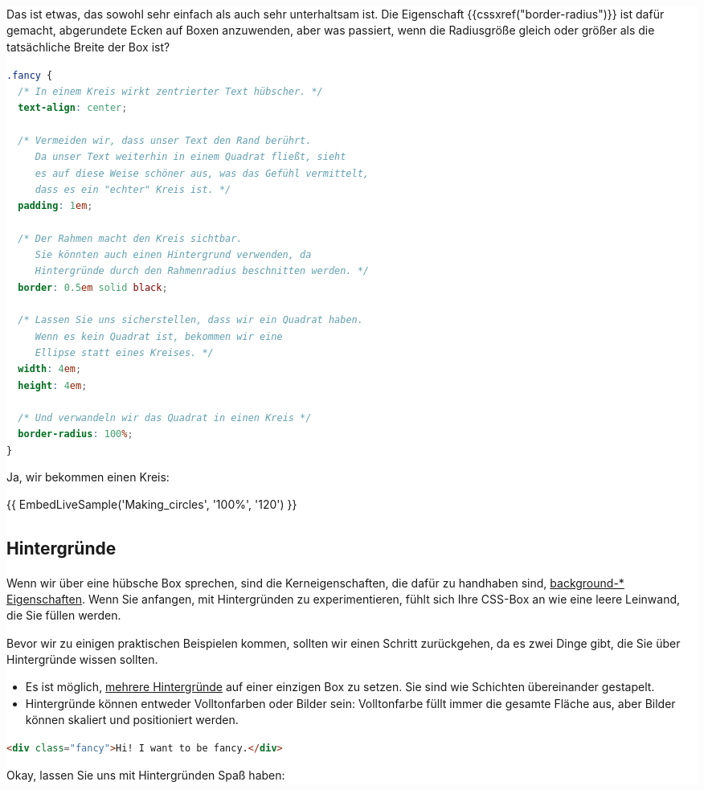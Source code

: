 Das ist etwas, das sowohl sehr einfach als auch sehr unterhaltsam ist. Die Eigenschaft {{cssxref("border-radius")}} ist dafür gemacht, abgerundete Ecken auf Boxen anzuwenden, aber was passiert, wenn die Radiusgröße gleich oder größer als die tatsächliche Breite der Box ist?

```css
.fancy {
  /* In einem Kreis wirkt zentrierter Text hübscher. */
  text-align: center;

  /* Vermeiden wir, dass unser Text den Rand berührt. 
     Da unser Text weiterhin in einem Quadrat fließt, sieht
     es auf diese Weise schöner aus, was das Gefühl vermittelt,
     dass es ein "echter" Kreis ist. */
  padding: 1em;

  /* Der Rahmen macht den Kreis sichtbar.
     Sie könnten auch einen Hintergrund verwenden, da
     Hintergründe durch den Rahmenradius beschnitten werden. */
  border: 0.5em solid black;

  /* Lassen Sie uns sicherstellen, dass wir ein Quadrat haben.
     Wenn es kein Quadrat ist, bekommen wir eine
     Ellipse statt eines Kreises. */
  width: 4em;
  height: 4em;

  /* Und verwandeln wir das Quadrat in einen Kreis */
  border-radius: 100%;
}
```

Ja, wir bekommen einen Kreis:

{{ EmbedLiveSample('Making_circles', '100%', '120') }}

## Hintergründe

Wenn wir über eine hübsche Box sprechen, sind die Kerneigenschaften, die dafür zu handhaben sind, [background-* Eigenschaften](/de/docs/Web/CSS/CSS_backgrounds_and_borders). Wenn Sie anfangen, mit Hintergründen zu experimentieren, fühlt sich Ihre CSS-Box an wie eine leere Leinwand, die Sie füllen werden.

Bevor wir zu einigen praktischen Beispielen kommen, sollten wir einen Schritt zurückgehen, da es zwei Dinge gibt, die Sie über Hintergründe wissen sollten.

- Es ist möglich, [mehrere Hintergründe](/de/docs/Web/CSS/CSS_backgrounds_and_borders/Using_multiple_backgrounds) auf einer einzigen Box zu setzen. Sie sind wie Schichten übereinander gestapelt.
- Hintergründe können entweder Volltonfarben oder Bilder sein: Volltonfarbe füllt immer die gesamte Fläche aus, aber Bilder können skaliert und positioniert werden.

```html hidden
<div class="fancy">Hi! I want to be fancy.</div>
```

Okay, lassen Sie uns mit Hintergründen Spaß haben:
